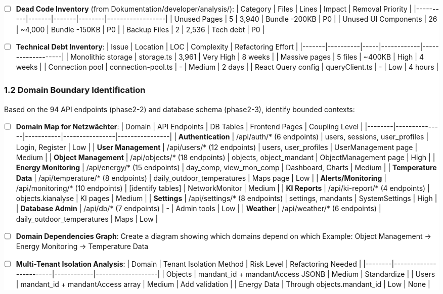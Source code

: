 - [ ] **Dead Code Inventory** (from Dokumentation/developer/analysis/):
  | Category | Files | Lines | Impact | Removal Priority |
  |----------|-------|-------|--------|------------------|
  | Unused Pages | 5 | 3,940 | Bundle -200KB | P0 |
  | Unused UI Components | 26 | ~4,000 | Bundle -150KB | P0 |
  | Backup Files | 2 | 2,536 | Tech debt | P0 |

- [ ] **Technical Debt Inventory**:
  | Issue | Location | LOC | Complexity | Refactoring Effort |
  |-------|----------|-----|------------|-------------------|
  | Monolithic storage | storage.ts | 3,961 | Very High | 8 weeks |
  | Massive pages | 5 files | ~400KB | High | 4 weeks |
  | Connection pool | connection-pool.ts | - | Medium | 2 days |
  | React Query config | queryClient.ts | - | Low | 4 hours |

### 1.2 Domain Boundary Identification

Based on the 94 API endpoints (phase2-2) and database schema (phase2-3), identify bounded contexts:

- [ ] **Domain Map for Netzwächter**:
  | Domain | API Endpoints | DB Tables | Frontend Pages | Coupling Level |
  |--------|---------------|-----------|----------------|----------------|
  | **Authentication** | /api/auth/* (6 endpoints) | users, sessions, user_profiles | Login, Register | Low |
  | **User Management** | /api/users/* (12 endpoints) | users, user_profiles | UserManagement page | Medium |
  | **Object Management** | /api/objects/* (18 endpoints) | objects, object_mandant | ObjectManagement page | High |
  | **Energy Monitoring** | /api/energy/* (15 endpoints) | day_comp, view_mon_comp | Dashboard, Charts | Medium |
  | **Temperature Data** | /api/temperature/* (8 endpoints) | daily_outdoor_temperatures | Maps page | Low |
  | **Alerts/Monitoring** | /api/monitoring/* (10 endpoints) | [identify tables] | NetworkMonitor | Medium |
  | **KI Reports** | /api/ki-report/* (4 endpoints) | objects.kianalyse | KI pages | Medium |
  | **Settings** | /api/settings/* (8 endpoints) | settings, mandants | SystemSettings | High |
  | **Database Admin** | /api/db/* (7 endpoints) | - | Admin tools | Low |
  | **Weather** | /api/weather/* (6 endpoints) | daily_outdoor_temperatures | Maps | Low |

- [ ] **Domain Dependencies Graph**:
  Create a diagram showing which domains depend on which
  Example: Object Management → Energy Monitoring → Temperature Data

- [ ] **Multi-Tenant Isolation Analysis**:
  | Domain | Tenant Isolation Method | Risk Level | Refactoring Needed |
  |--------|------------------------|------------|-------------------|
  | Objects | mandant_id + mandantAccess JSONB | Medium | Standardize |
  | Users | mandant_id + mandantAccess array | Medium | Add validation |
  | Energy Data | Through objects.mandant_id | Low | None |
